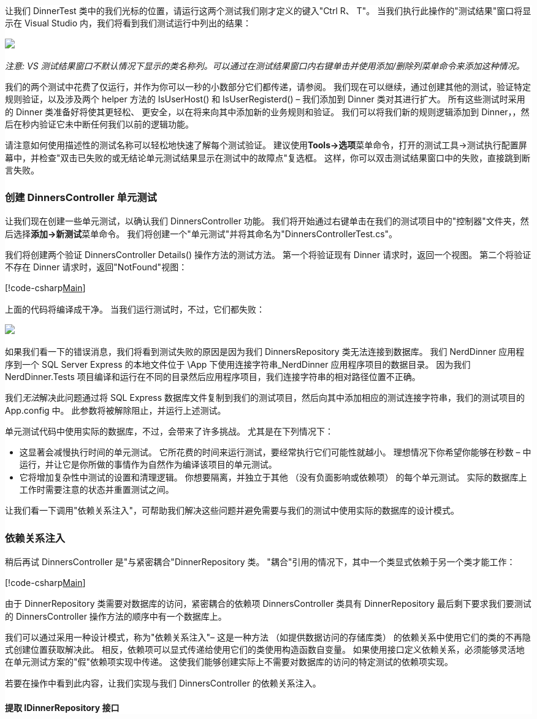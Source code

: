 让我们 DinnerTest 类中的我们光标的位置，请运行这两个测试我们刚才定义的键入"Ctrl R、 T"。 当我们执行此操作的"测试结果"窗口将显示在 Visual Studio 内，我们将看到我们测试运行中列出的结果：

![](enable-automated-unit-testing/_static/image5.png)

*注意: VS 测试结果窗口不默认情况下显示的类名称列。可以通过在测试结果窗口内右键单击并使用添加/删除列菜单命令来添加这种情况。*

我们的两个测试中花费了仅运行，并作为你可以一秒的小数部分它们都传递，请参阅。 我们现在可以继续，通过创建其他的测试，验证特定规则验证，以及涉及两个 helper 方法的 IsUserHost() 和 IsUserRegisterd() – 我们添加到 Dinner 类对其进行扩大。 所有这些测试时采用的 Dinner 类准备好将使其更轻松、 更安全，以在将来向其中添加新的业务规则和验证。 我们可以将我们新的规则逻辑添加到 Dinner，，然后在秒内验证它未中断任何我们以前的逻辑功能。

请注意如何使用描述性的测试名称可以轻松地快速了解每个测试验证。 建议使用**Tools-&gt;选项**菜单命令，打开的测试工具-&gt;测试执行配置屏幕中，并检查"双击已失败的或无结论单元测试结果显示在测试中的故障点"复选框。 这样，你可以双击测试结果窗口中的失败，直接跳到断言失败。

### <a name="creating-dinnerscontroller-unit-tests"></a>创建 DinnersController 单元测试

让我们现在创建一些单元测试，以确认我们 DinnersController 功能。 我们将开始通过右键单击在我们的测试项目中的"控制器"文件夹，然后选择**添加-&gt;新测试**菜单命令。 我们将创建一个"单元测试"并将其命名为"DinnersControllerTest.cs"。

我们将创建两个验证 DinnersController Details() 操作方法的测试方法。 第一个将验证现有 Dinner 请求时，返回一个视图。 第二个将验证不存在 Dinner 请求时，返回"NotFound"视图：

[!code-csharp[Main](enable-automated-unit-testing/samples/sample3.cs)]

上面的代码将编译成干净。 当我们运行测试时，不过，它们都失败：

![](enable-automated-unit-testing/_static/image6.png)

如果我们看一下的错误消息，我们将看到测试失败的原因是因为我们 DinnersRepository 类无法连接到数据库。 我们 NerdDinner 应用程序到一个 SQL Server Express 的本地文件位于 \App 下使用连接字符串\_NerdDinner 应用程序项目的数据目录。 因为我们 NerdDinner.Tests 项目编译和运行在不同的目录然后应用程序项目，我们连接字符串的相对路径位置不正确。

我们*无法*解决此问题通过将 SQL Express 数据库文件复制到我们的测试项目，然后向其中添加相应的测试连接字符串，我们的测试项目的 App.config 中。 此参数将被解除阻止，并运行上述测试。

单元测试代码中使用实际的数据库，不过，会带来了许多挑战。 尤其是在下列情况下：

- 这显著会减慢执行时间的单元测试。 它所花费的时间来运行测试，要经常执行它们可能性就越小。 理想情况下你希望你能够在秒数 – 中运行，并让它是你所做的事情作为自然作为编译该项目的单元测试。
- 它将增加复杂性中测试的设置和清理逻辑。 你想要隔离，并独立于其他 （没有负面影响或依赖项） 的每个单元测试。 实际的数据库上工作时需要注意的状态并重置测试之间。

让我们看一下调用"依赖关系注入"，可帮助我们解决这些问题并避免需要与我们的测试中使用实际的数据库的设计模式。

### <a name="dependency-injection"></a>依赖关系注入

稍后再试 DinnersController 是"与紧密耦合"DinnerRepository 类。 "耦合"引用的情况下，其中一个类显式依赖于另一个类才能工作：

[!code-csharp[Main](enable-automated-unit-testing/samples/sample4.cs)]

由于 DinnerRepository 类需要对数据库的访问，紧密耦合的依赖项 DinnersController 类具有 DinnerRepository 最后剩下要求我们要测试的 DinnersController 操作方法的顺序中有一个数据库上。

我们可以通过采用一种设计模式，称为"依赖关系注入"– 这是一种方法 （如提供数据访问的存储库类） 的依赖关系中使用它们的类的不再隐式创建位置获取解决此。 相反，依赖项可以显式传递给使用它们的类使用构造函数自变量。 如果使用接口定义依赖关系，必须能够灵活地在单元测试方案的"假"依赖项实现中传递。 这使我们能够创建实际上不需要对数据库的访问的特定测试的依赖项实现。

若要在操作中看到此内容，让我们实现与我们 DinnersController 的依赖关系注入。

#### <a name="extracting-an-idinnerrepository-interface"></a>提取 IDinnerRepository 接口
